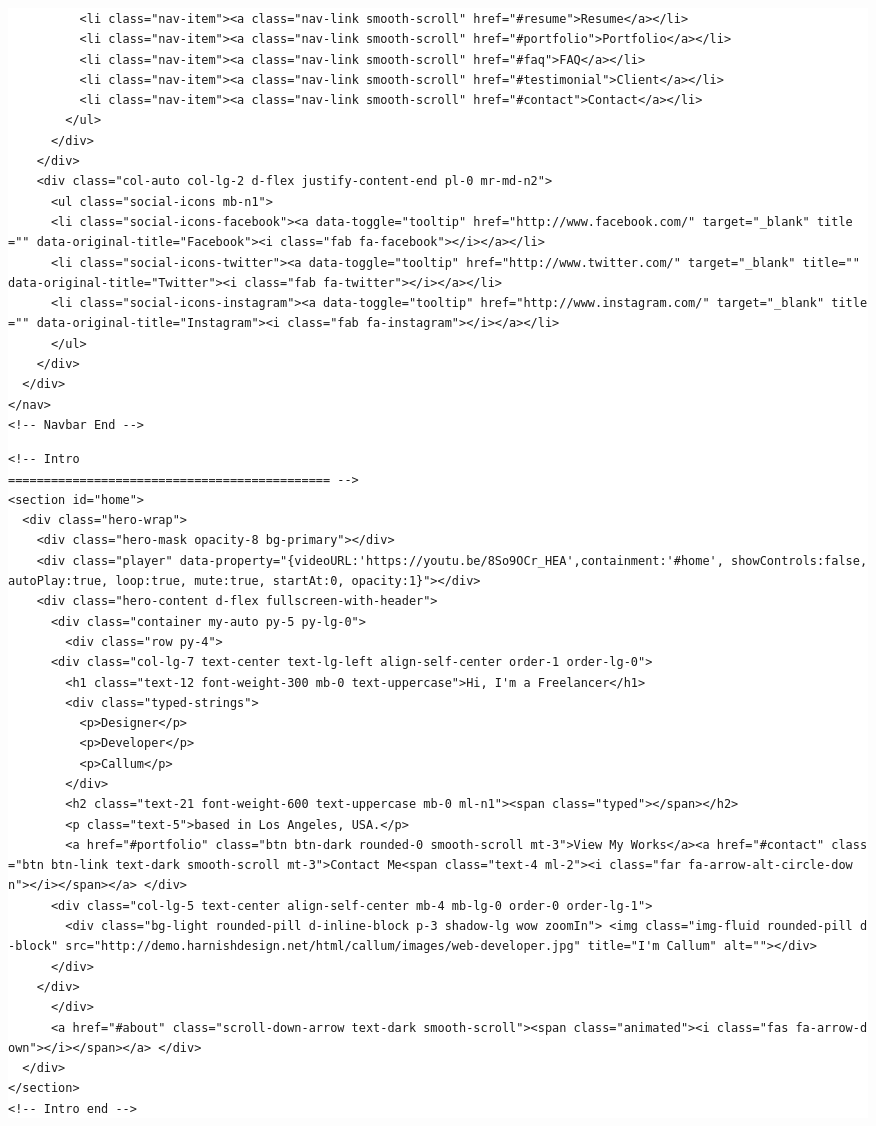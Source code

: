               <li class="nav-item"><a class="nav-link smooth-scroll" href="#resume">Resume</a></li>
              <li class="nav-item"><a class="nav-link smooth-scroll" href="#portfolio">Portfolio</a></li>
              <li class="nav-item"><a class="nav-link smooth-scroll" href="#faq">FAQ</a></li>
              <li class="nav-item"><a class="nav-link smooth-scroll" href="#testimonial">Client</a></li>
              <li class="nav-item"><a class="nav-link smooth-scroll" href="#contact">Contact</a></li>
            </ul>
          </div>
        </div>
        <div class="col-auto col-lg-2 d-flex justify-content-end pl-0 mr-md-n2">
		  <ul class="social-icons mb-n1">
		  <li class="social-icons-facebook"><a data-toggle="tooltip" href="http://www.facebook.com/" target="_blank" title="" data-original-title="Facebook"><i class="fab fa-facebook"></i></a></li>
          <li class="social-icons-twitter"><a data-toggle="tooltip" href="http://www.twitter.com/" target="_blank" title="" data-original-title="Twitter"><i class="fab fa-twitter"></i></a></li>
		  <li class="social-icons-instagram"><a data-toggle="tooltip" href="http://www.instagram.com/" target="_blank" title="" data-original-title="Instagram"><i class="fab fa-instagram"></i></a></li>
          </ul>
        </div>
      </div>
    </nav>
    <!-- Navbar End --> 
  </header>
  
  
  
  <div id="content" role="main"> 
    
    <!-- Intro
    ============================================= -->
    <section id="home">
      <div class="hero-wrap">
        <div class="hero-mask opacity-8 bg-primary"></div>
        <div class="player" data-property="{videoURL:'https://youtu.be/8So9OCr_HEA',containment:'#home', showControls:false, autoPlay:true, loop:true, mute:true, startAt:0, opacity:1}"></div>
        <div class="hero-content d-flex fullscreen-with-header">
          <div class="container my-auto py-5 py-lg-0">
            <div class="row py-4">
          <div class="col-lg-7 text-center text-lg-left align-self-center order-1 order-lg-0">
            <h1 class="text-12 font-weight-300 mb-0 text-uppercase">Hi, I'm a Freelancer</h1>
            <div class="typed-strings">
              <p>Designer</p>
              <p>Developer</p>
              <p>Callum</p>
            </div>
            <h2 class="text-21 font-weight-600 text-uppercase mb-0 ml-n1"><span class="typed"></span></h2>
            <p class="text-5">based in Los Angeles, USA.</p>
            <a href="#portfolio" class="btn btn-dark rounded-0 smooth-scroll mt-3">View My Works</a><a href="#contact" class="btn btn-link text-dark smooth-scroll mt-3">Contact Me<span class="text-4 ml-2"><i class="far fa-arrow-alt-circle-down"></i></span></a> </div>
          <div class="col-lg-5 text-center align-self-center mb-4 mb-lg-0 order-0 order-lg-1">
            <div class="bg-light rounded-pill d-inline-block p-3 shadow-lg wow zoomIn"> <img class="img-fluid rounded-pill d-block" src="http://demo.harnishdesign.net/html/callum/images/web-developer.jpg" title="I'm Callum" alt=""></div>
          </div>
        </div>
          </div>
          <a href="#about" class="scroll-down-arrow text-dark smooth-scroll"><span class="animated"><i class="fas fa-arrow-down"></i></span></a> </div>
      </div>
    </section>
    <!-- Intro end -->
    